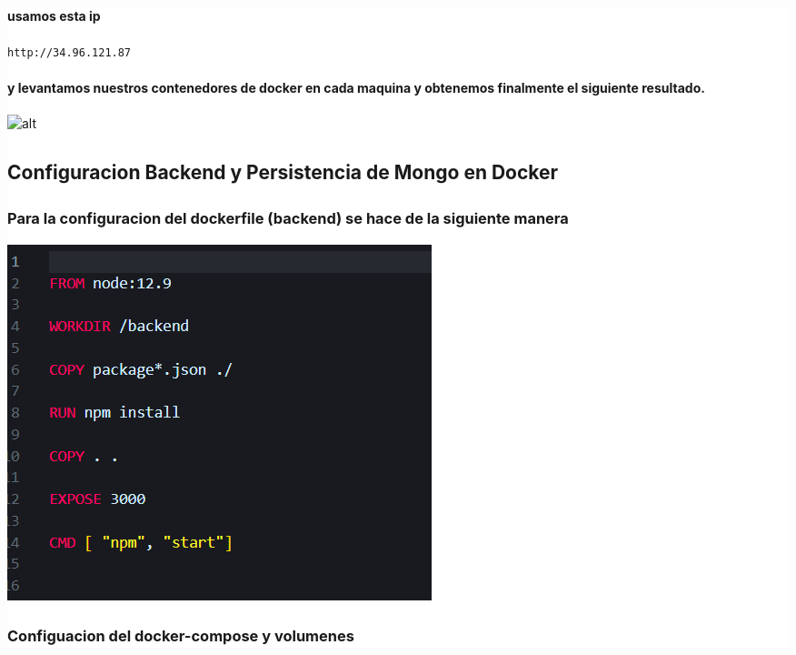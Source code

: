 #### usamos esta ip 
    http://34.96.121.87

#### y levantamos nuestros contenedores de docker en cada maquina y obtenemos finalmente el siguiente resultado.
![alt](./Configs/load-balancer/images/Screenshot%20from%202021-03-20%2015-01-06.png)

## Configuracion Backend y Persistencia de Mongo en Docker 
### Para la configuracion del dockerfile (backend) se hace de la siguiente manera 
![alt](./img/Captura%20de%20pantalla%202021-03-23%20183944.png)
### Configuacion del docker-compose y volumenes 
